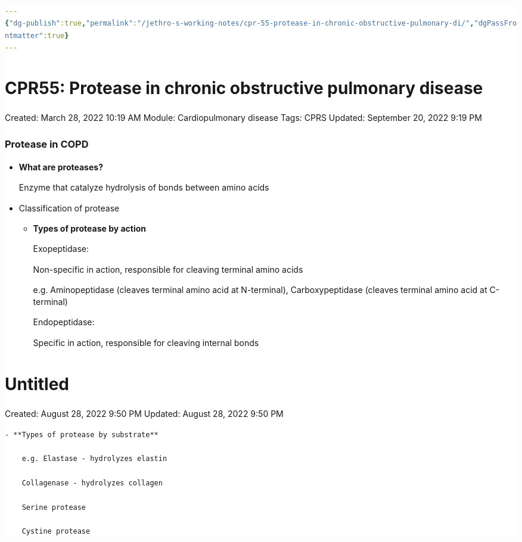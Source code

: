 ```yaml
---
{"dg-publish":true,"permalink":"/jethro-s-working-notes/cpr-55-protease-in-chronic-obstructive-pulmonary-di/","dgPassFrontmatter":true}
---
```



# CPR55: Protease in chronic obstructive pulmonary disease

Created: March 28, 2022 10:19 AM
Module: Cardiopulmonary disease
Tags: CPRS
Updated: September 20, 2022 9:19 PM

### Protease in COPD

- **What are proteases?**
    
    Enzyme that catalyze hydrolysis of bonds between amino acids
    
- Classification of protease
    - **Types of protease by action**
        
        Exopeptidase:
        
        Non-specific in action, responsible for cleaving terminal amino acids
        
        e.g. Aminopeptidase (cleaves terminal amino acid at N-terminal), Carboxypeptidase (cleaves terminal amino acid at C-terminal)
        
        Endopeptidase:
        
        Specific in action, responsible for cleaving internal bonds
        
        
<div class="transclusion internal-embed is-loaded"><div class="markdown-embed">





# Untitled

Created: August 28, 2022 9:50 PM
Updated: August 28, 2022 9:50 PM

</div></div>

        
    - **Types of protease by substrate**
        
        e.g. Elastase - hydrolyzes elastin
        
        Collagenase - hydrolyzes collagen
        
        Serine protease
        
        Cystine protease
        